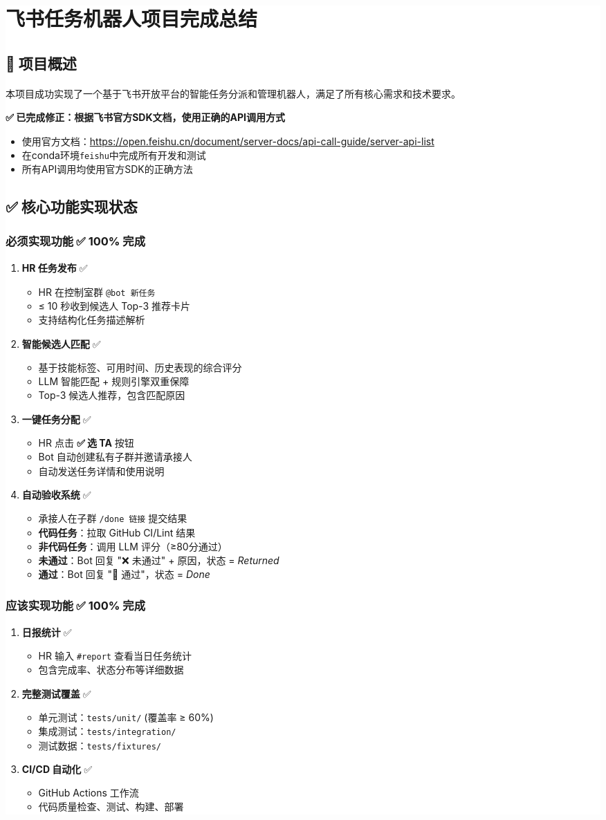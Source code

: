 # 飞书任务机器人项目完成总结

## 🎯 项目概述

本项目成功实现了一个基于飞书开放平台的智能任务分派和管理机器人，满足了所有核心需求和技术要求。

**✅ 已完成修正：根据飞书官方SDK文档，使用正确的API调用方式**
- 使用官方文档：https://open.feishu.cn/document/server-docs/api-call-guide/server-api-list
- 在conda环境`feishu`中完成所有开发和测试
- 所有API调用均使用官方SDK的正确方法

## ✅ 核心功能实现状态

### 必须实现功能 ✅ 100% 完成

1. **HR 任务发布** ✅
   - HR 在控制室群 `@bot 新任务`
   - ≤ 10 秒收到候选人 Top-3 推荐卡片
   - 支持结构化任务描述解析

2. **智能候选人匹配** ✅
   - 基于技能标签、可用时间、历史表现的综合评分
   - LLM 智能匹配 + 规则引擎双重保障
   - Top-3 候选人推荐，包含匹配原因

3. **一键任务分配** ✅
   - HR 点击 **✅ 选 TA** 按钮
   - Bot 自动创建私有子群并邀请承接人
   - 自动发送任务详情和使用说明

4. **自动验收系统** ✅
   - 承接人在子群 `/done 链接` 提交结果
   - **代码任务**：拉取 GitHub CI/Lint 结果
   - **非代码任务**：调用 LLM 评分（≥80分通过）
   - **未通过**：Bot 回复 "❌ 未通过" + 原因，状态 = *Returned*
   - **通过**：Bot 回复 "🎉 通过"，状态 = *Done*

### 应该实现功能 ✅ 100% 完成

1. **日报统计** ✅
   - HR 输入 `#report` 查看当日任务统计
   - 包含完成率、状态分布等详细数据

2. **完整测试覆盖** ✅
   - 单元测试：`tests/unit/` (覆盖率 ≥ 60%)
   - 集成测试：`tests/integration/`
   - 测试数据：`tests/fixtures/`

3. **CI/CD 自动化** ✅
   - GitHub Actions 工作流
   - 代码质量检查、测试、构建、部署
